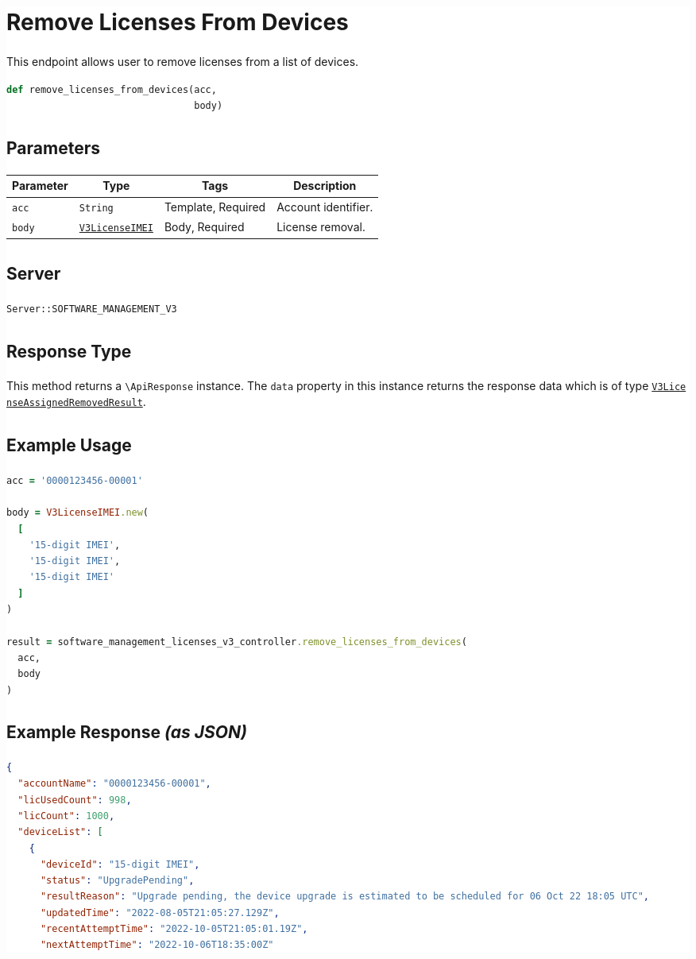 
# Remove Licenses From Devices

This endpoint allows user to remove licenses from a list of devices.

```ruby
def remove_licenses_from_devices(acc,
                                 body)
```

## Parameters

| Parameter | Type | Tags | Description |
|  --- | --- | --- | --- |
| `acc` | `String` | Template, Required | Account identifier. |
| `body` | [`V3LicenseIMEI`](../../doc/models/v3-license-imei.md) | Body, Required | License removal. |

## Server

`Server::SOFTWARE_MANAGEMENT_V3`

## Response Type

This method returns a `\ApiResponse` instance. The `data` property in this instance returns the response data which is of type [`V3LicenseAssignedRemovedResult`](../../doc/models/v3-license-assigned-removed-result.md).

## Example Usage

```ruby
acc = '0000123456-00001'

body = V3LicenseIMEI.new(
  [
    '15-digit IMEI',
    '15-digit IMEI',
    '15-digit IMEI'
  ]
)

result = software_management_licenses_v3_controller.remove_licenses_from_devices(
  acc,
  body
)
```

## Example Response *(as JSON)*

```json
{
  "accountName": "0000123456-00001",
  "licUsedCount": 998,
  "licCount": 1000,
  "deviceList": [
    {
      "deviceId": "15-digit IMEI",
      "status": "UpgradePending",
      "resultReason": "Upgrade pending, the device upgrade is estimated to be scheduled for 06 Oct 22 18:05 UTC",
      "updatedTime": "2022-08-05T21:05:27.129Z",
      "recentAttemptTime": "2022-10-05T21:05:01.19Z",
      "nextAttemptTime": "2022-10-06T18:35:00Z"
```